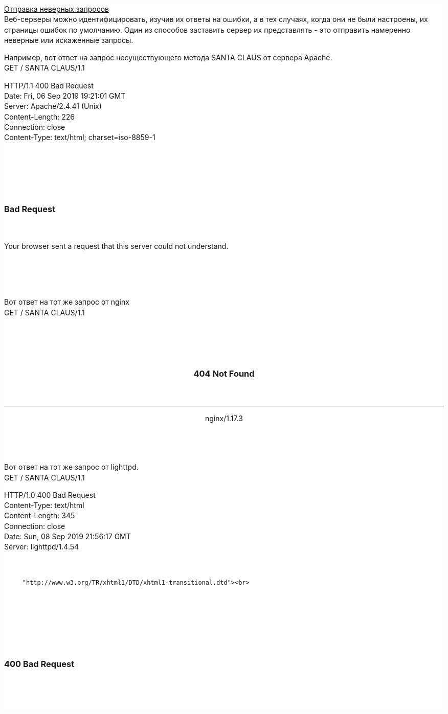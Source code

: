 <ins>Отправка неверных запросов</ins><br>
Веб-серверы можно идентифицировать, изучив их ответы на ошибки, а в тех случаях, когда они не были настроены, их страницы ошибок по умолчанию. Один из способов заставить сервер их представлять - это отправить намеренно неверные или искаженные запросы.

Например, вот ответ на запрос несуществующего метода SANTA CLAUS от сервера Apache.<br>
GET / SANTA CLAUS/1.1<br>

HTTP/1.1 400 Bad Request<br>
Date: Fri, 06 Sep 2019 19:21:01 GMT<br>
Server: Apache/2.4.41 (Unix)<br>
Content-Length: 226<br>
Connection: close<br>
Content-Type: text/html; charset=iso-8859-1<br>

<!DOCTYPE HTML PUBLIC "-//IETF//DTD HTML 2.0//EN"><br>
<html><head><br>
<title>400 Bad Request</title><br>
</head><body><br>
<h3>Bad Request</h3><br>
<p>Your browser sent a request that this server could not understand.<br /><br>
</p><br>
</body></html><br>

Вот ответ на тот же запрос от nginx<br>
GET / SANTA CLAUS/1.1<br>

<html><br>
<head><title>404 Not Found</title></head><br>
<body><br>
<center><h3>404 Not Found</h3></center><br>
<hr><center>nginx/1.17.3</center><br>
</body><br>
</html><br>

Вот ответ на тот же запрос от lighttpd.<br>
GET / SANTA CLAUS/1.1<br>

HTTP/1.0 400 Bad Request<br>
Content-Type: text/html<br>
Content-Length: 345<br>
Connection: close<br>
Date: Sun, 08 Sep 2019 21:56:17 GMT<br>
Server: lighttpd/1.4.54<br>

<?xml version="1.0" encoding="iso-8859-1"?><br>
<!DOCTYPE html PUBLIC "-//W3C//DTD XHTML 1.0 Transitional//EN"<br>
         "http://www.w3.org/TR/xhtml1/DTD/xhtml1-transitional.dtd"><br>
<html xmlns="http://www.w3.org/1999/xhtml" xml:lang="en" lang="en"><br>
 <head><br>
  <title>400 Bad Request</title><br>
 </head><br>
 <body><br>
  <h3>400 Bad Request</h3><br>
 </body><br>
</html><br>
